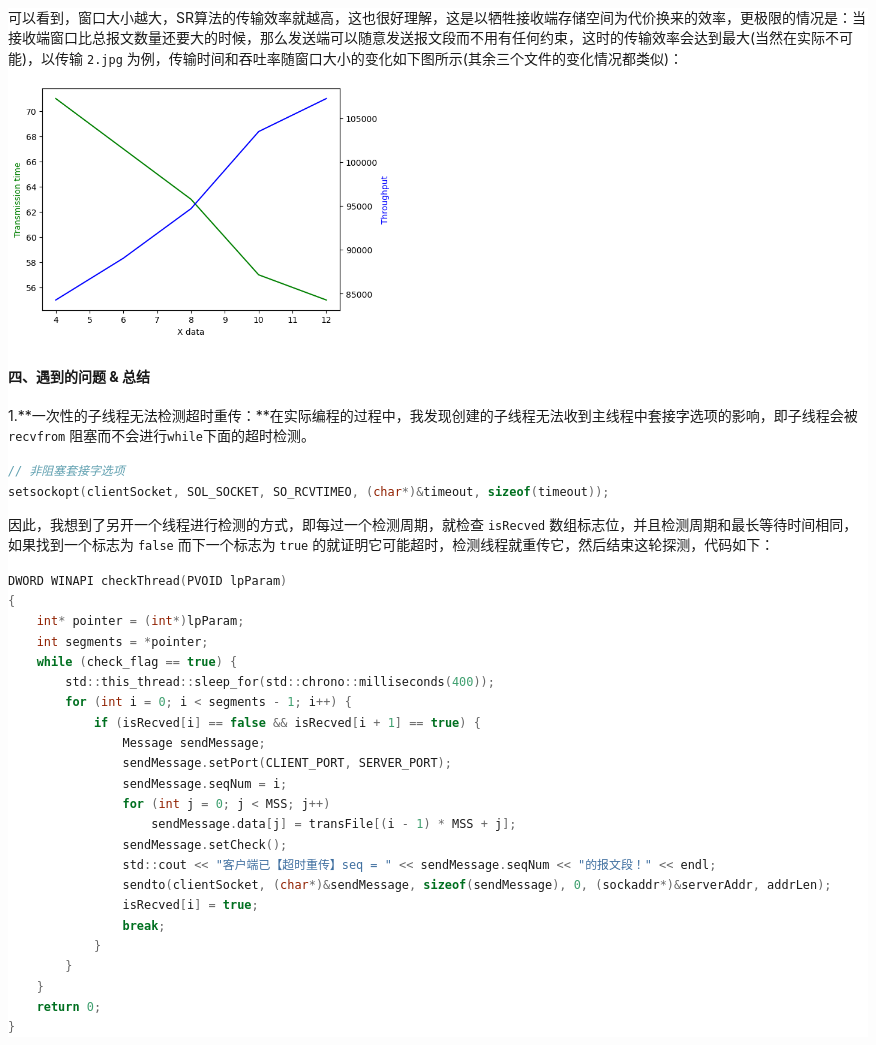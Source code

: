 可以看到，窗口大小越大，SR算法的传输效率就越高，这也很好理解，这是以牺牲接收端存储空间为代价换来的效率，更极限的情况是：当接收端窗口比总报文数量还要大的时候，那么发送端可以随意发送报文段而不用有任何约束，这时的传输效率会达到最大(当然在实际不可能)，以传输 `2.jpg` 为例，传输时间和吞吐率随窗口大小的变化如下图所示(其余三个文件的变化情况都类似)：

<img src="./img/g3.png" style="zoom:60%;" />

#### 四、遇到的问题 & 总结

1.**一次性的子线程无法检测超时重传：**在实际编程的过程中，我发现创建的子线程无法收到主线程中套接字选项的影响，即子线程会被 `recvfrom` 阻塞而不会进行`while`下面的超时检测。

```c
// 非阻塞套接字选项
setsockopt(clientSocket, SOL_SOCKET, SO_RCVTIMEO, (char*)&timeout, sizeof(timeout));
```

因此，我想到了另开一个线程进行检测的方式，即每过一个检测周期，就检查 `isRecved` 数组标志位，并且检测周期和最长等待时间相同，如果找到一个标志为 `false` 而下一个标志为 `true` 的就证明它可能超时，检测线程就重传它，然后结束这轮探测，代码如下：

```c
DWORD WINAPI checkThread(PVOID lpParam)
{
	int* pointer = (int*)lpParam;
	int segments = *pointer;
	while (check_flag == true) {
		std::this_thread::sleep_for(std::chrono::milliseconds(400));
		for (int i = 0; i < segments - 1; i++) {
			if (isRecved[i] == false && isRecved[i + 1] == true) {
				Message sendMessage;
				sendMessage.setPort(CLIENT_PORT, SERVER_PORT);
				sendMessage.seqNum = i;
				for (int j = 0; j < MSS; j++)
					sendMessage.data[j] = transFile[(i - 1) * MSS + j];
				sendMessage.setCheck();
				std::cout << "客户端已【超时重传】seq = " << sendMessage.seqNum << "的报文段！" << endl;
				sendto(clientSocket, (char*)&sendMessage, sizeof(sendMessage), 0, (sockaddr*)&serverAddr, addrLen);
				isRecved[i] = true;
				break;
			}
		}
	}
	return 0;
}
```

